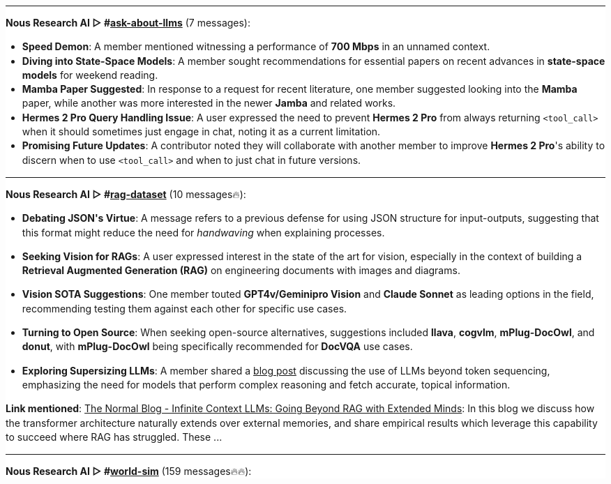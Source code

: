 </div>
  

---


**Nous Research AI ▷ #[ask-about-llms](https://discord.com/channels/1053877538025386074/1154120232051408927/1229838374316015636)** (7 messages): 

- **Speed Demon**: A member mentioned witnessing a performance of **700 Mbps** in an unnamed context.
- **Diving into State-Space Models**: A member sought recommendations for essential papers on recent advances in **state-space models** for weekend reading.
- **Mamba Paper Suggested**: In response to a request for recent literature, one member suggested looking into the **Mamba** paper, while another was more interested in the newer **Jamba** and related works.
- **Hermes 2 Pro Query Handling Issue**: A user expressed the need to prevent **Hermes 2 Pro** from always returning `<tool_call>` when it should sometimes just engage in chat, noting it as a current limitation.
- **Promising Future Updates**: A contributor noted they will collaborate with another member to improve **Hermes 2 Pro**'s ability to discern when to use `<tool_call>` and when to just chat in future versions.
  

---


**Nous Research AI ▷ #[rag-dataset](https://discord.com/channels/1053877538025386074/1218682416827207801/1229822599454920826)** (10 messages🔥): 

- **Debating JSON's Virtue**: A message refers to a previous defense for using JSON structure for input-outputs, suggesting that this format might reduce the need for *handwaving* when explaining processes.

- **Seeking Vision for RAGs**: A user expressed interest in the state of the art for vision, especially in the context of building a **Retrieval Augmented Generation (RAG)** on engineering documents with images and diagrams.

- **Vision SOTA Suggestions**: One member touted **GPT4v/Geminipro Vision** and **Claude Sonnet** as leading options in the field, recommending testing them against each other for specific use cases.

- **Turning to Open Source**: When seeking open-source alternatives, suggestions included **llava**, **cogvlm**, **mPlug-DocOwl**, and **donut**, with **mPlug-DocOwl** being specifically recommended for **DocVQA** use cases.

- **Exploring Supersizing LLMs**: A member shared a [blog post](https://blog.normalcomputing.ai/posts/2023-09-12-supersizing-transformers/supersizing-transformers.html) discussing the use of LLMs beyond token sequencing, emphasizing the need for models that perform complex reasoning and fetch accurate, topical information.

**Link mentioned**: <a href="https://blog.normalcomputing.ai/posts/2023-09-12-supersizing-transformers/supersizing-transformers.html">The Normal Blog - Infinite Context LLMs: Going Beyond RAG with Extended Minds</a>: In this blog we discuss how the transformer architecture naturally extends over external memories, and share empirical results which leverage this capability to succeed where RAG has struggled. These ...

  

---


**Nous Research AI ▷ #[world-sim](https://discord.com/channels/1053877538025386074/1221910674347786261/1229685880848125983)** (159 messages🔥🔥): 

